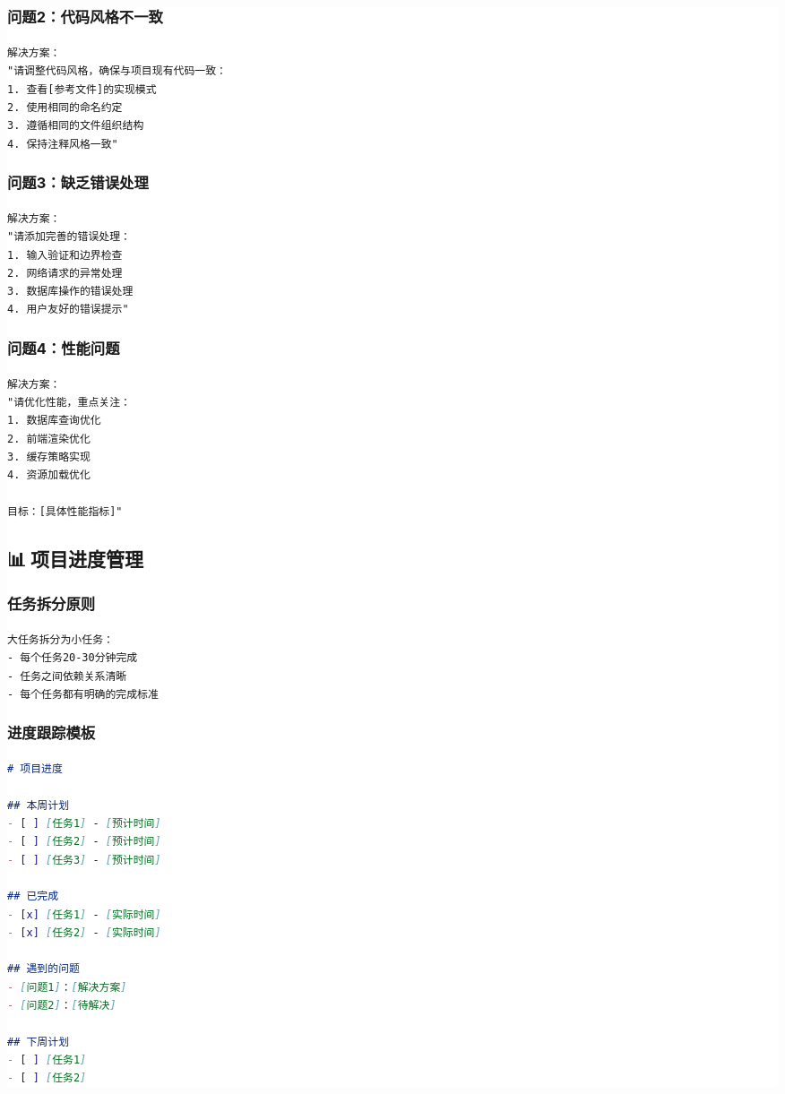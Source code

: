 ### 问题2：代码风格不一致
```
解决方案：
"请调整代码风格，确保与项目现有代码一致：
1. 查看[参考文件]的实现模式
2. 使用相同的命名约定
3. 遵循相同的文件组织结构
4. 保持注释风格一致"
```

### 问题3：缺乏错误处理
```
解决方案：
"请添加完善的错误处理：
1. 输入验证和边界检查
2. 网络请求的异常处理
3. 数据库操作的错误处理
4. 用户友好的错误提示"
```

### 问题4：性能问题
```
解决方案：
"请优化性能，重点关注：
1. 数据库查询优化
2. 前端渲染优化
3. 缓存策略实现
4. 资源加载优化

目标：[具体性能指标]"
```

## 📊 项目进度管理

### 任务拆分原则
```
大任务拆分为小任务：
- 每个任务20-30分钟完成
- 任务之间依赖关系清晰
- 每个任务都有明确的完成标准
```

### 进度跟踪模板
```markdown
# 项目进度

## 本周计划
- [ ] [任务1] - [预计时间]
- [ ] [任务2] - [预计时间]
- [ ] [任务3] - [预计时间]

## 已完成
- [x] [任务1] - [实际时间]
- [x] [任务2] - [实际时间]

## 遇到的问题
- [问题1]：[解决方案]
- [问题2]：[待解决]

## 下周计划
- [ ] [任务1]
- [ ] [任务2]
```
